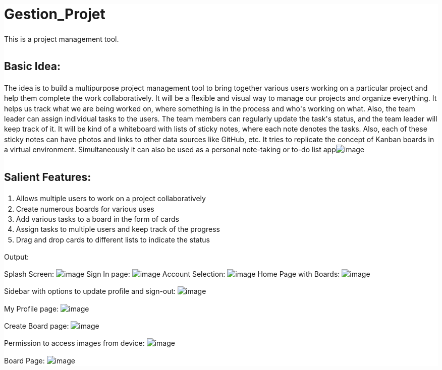 # Gestion_Projet

This is a project management tool.

## Basic Idea:
The idea is to build a multipurpose project management tool to bring together various users working on a particular project and help them complete the work collaboratively. It will be a flexible and visual way to manage our projects and organize everything. It helps us track what we are being worked on, where something is in the process and who's working on what. Also, the team leader can assign individual tasks to the users. The team members can regularly update the task's status, and the team leader will keep track of it. It will be kind of a whiteboard with lists of sticky notes, where each note denotes the tasks. Also, each of these sticky notes can have photos and links to other data sources like GitHub, etc. It tries to replicate the concept of Kanban boards in a virtual environment. Simultaneously it can also be used as a personal note-taking or to-do list app![image](https://user-images.githubusercontent.com/50569475/187140509-cf08d9c1-6ac6-48a2-9a76-f91e212515c4.png)

## Salient Features:
1) Allows multiple users to work on a project collaboratively 
2) Create numerous boards for various uses 
3) Add various tasks to a board in the form of cards 
4) Assign tasks to multiple users and keep track of the progress 
5) Drag and drop cards to different lists to indicate the status

Output:

Splash Screen:
![image](https://user-images.githubusercontent.com/50569475/187140780-f8338632-29f2-4964-a499-ba2f28b48a89.png)
Sign In page:
<img width="341" alt="image" src="https://user-images.githubusercontent.com/50569475/187141372-bcdcc70a-2860-402e-a312-4b050d91cce9.png">
Account Selection:
<img width="341" alt="image" src="https://user-images.githubusercontent.com/50569475/187141413-9af24f13-9e1f-4413-b43c-2fb9c77e3b41.png">
Home Page with Boards:
<img width="341" alt="image" src="https://user-images.githubusercontent.com/50569475/187141431-94435bc5-d111-4d75-8ea7-02e06fef3a42.png">

Sidebar with options to update profile and sign-out:
<img width="341" alt="image" src="https://user-images.githubusercontent.com/50569475/187141457-06aeadc7-a5e8-4681-9968-0bc2b76b9bd0.png">

My Profile page:
<img width="341" alt="image" src="https://user-images.githubusercontent.com/50569475/187141473-b8fcf6e2-7b63-4655-a89a-c2c4669aa1bf.png">

Create Board page:
<img width="341" alt="image" src="https://user-images.githubusercontent.com/50569475/187141486-0292fc3d-b7d1-4598-9eda-31a68ba3282b.png">

Permission to access images from device:
<img width="341" alt="image" src="https://user-images.githubusercontent.com/50569475/187141505-98e4f1f1-434f-4d18-b963-1b6df0dc37fe.png">

Board Page:
<img width="341" alt="image" src="https://user-images.githubusercontent.com/50569475/187141521-6cc6c114-94c2-4a7a-9b63-66338aaacac3.png">
